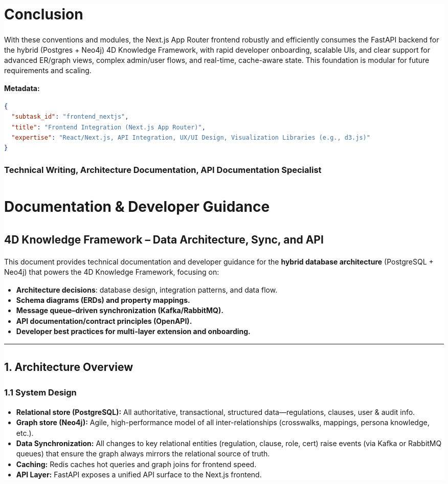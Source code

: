 
# **Conclusion**

With these conventions and modules, the Next.js App Router frontend robustly and efficiently consumes the FastAPI backend for the hybrid (Postgres + Neo4j) 4D Knowledge Framework, with rapid developer onboarding, scalable UIs, and clear support for advanced ER/graph views, complex admin/user flows, and real-time, cache-aware state. This foundation is modular for future requirements and scaling.

**Metadata:**
```json
{
  "subtask_id": "frontend_nextjs",
  "title": "Frontend Integration (Next.js App Router)",
  "expertise": "React/Next.js, API Integration, UX/UI Design, Visualization Libraries (e.g., d3.js)"
}
```

### Technical Writing, Architecture Documentation, API Documentation Specialist

# Documentation & Developer Guidance  
## 4D Knowledge Framework – Data Architecture, Sync, and API

This document provides technical documentation and developer guidance for the **hybrid database architecture** (PostgreSQL + Neo4j) that powers the 4D Knowledge Framework, focusing on:

- **Architecture decisions**: database design, integration patterns, and data flow.
- **Schema diagrams (ERDs) and property mappings.**
- **Message queue–driven synchronization (Kafka/RabbitMQ).**
- **API documentation/contract principles (OpenAPI).**
- **Developer best practices for multi-layer extension and onboarding.**

---

## 1. **Architecture Overview**

### 1.1 System Design

- **Relational store (PostgreSQL):** All authoritative, transactional, structured data—regulations, clauses, user & audit info.
- **Graph store (Neo4j):** Agile, high-performance model of all inter-relationships (crosswalks, mappings, persona knowledge, etc.).
- **Data Synchronization:** All changes to key relational entities (regulation, clause, role, cert) raise events (via Kafka or RabbitMQ queues) that ensure the graph always mirrors the relational source of truth.
- **Caching:** Redis caches hot queries and graph joins for frontend speed.
- **API Layer:** FastAPI exposes a unified API surface to the Next.js frontend.
